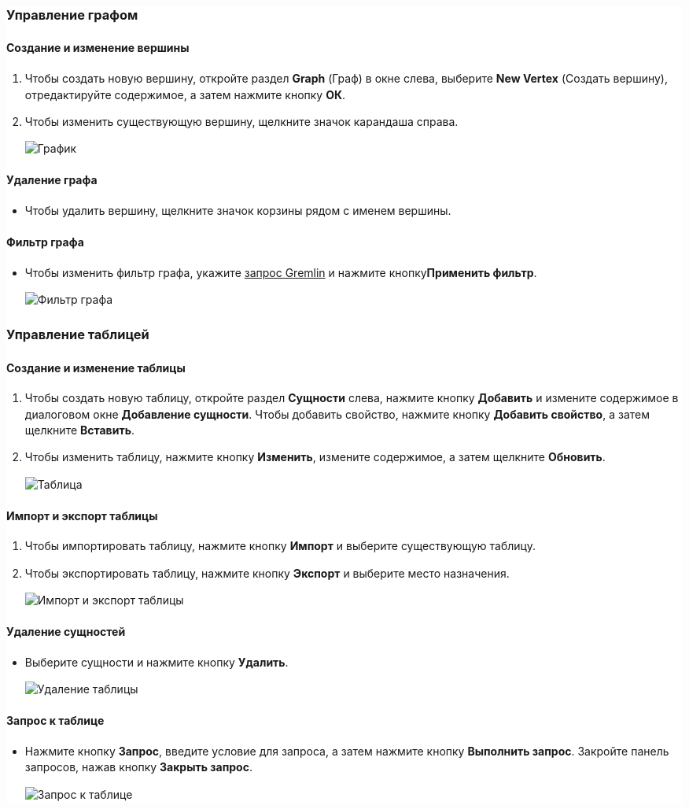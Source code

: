 

### <a name="graph-management"></a>Управление графом

#### <a name="create-and-modify-vertex"></a>Создание и изменение вершины
1. Чтобы создать новую вершину, откройте раздел **Graph** (Граф) в окне слева, выберите **New Vertex** (Создать вершину), отредактируйте содержимое, а затем нажмите кнопку **ОК**.    
2. Чтобы изменить существующую вершину, щелкните значок карандаша справа.   

    ![График](./media/storage-explorer/vertex.png)

#### <a name="delete-a-graph"></a>Удаление графа
- Чтобы удалить вершину, щелкните значок корзины рядом с именем вершины.

#### <a name="filter-for-graph"></a>Фильтр графа
- Чтобы изменить фильтр графа, укажите [запрос Gremlin](gremlin-support.md) и нажмите кнопку**Применить фильтр**.

    ![Фильтр графа](./media/storage-explorer/graph-filter.png)

### <a name="table-management"></a>Управление таблицей

#### <a name="create-and-modify-table"></a>Создание и изменение таблицы
1. Чтобы создать новую таблицу, откройте раздел **Сущности** слева, нажмите кнопку **Добавить** и измените содержимое в диалоговом окне **Добавление сущности**. Чтобы добавить свойство, нажмите кнопку **Добавить свойство**, а затем щелкните **Вставить**.
2. Чтобы изменить таблицу, нажмите кнопку **Изменить**, измените содержимое, а затем щелкните **Обновить**.

    ![Таблица](./media/storage-explorer/table.png)

#### <a name="import-and-export-table"></a>Импорт и экспорт таблицы
1. Чтобы импортировать таблицу, нажмите кнопку **Импорт** и выберите существующую таблицу.
2. Чтобы экспортировать таблицу, нажмите кнопку **Экспорт** и выберите место назначения.

    ![Импорт и экспорт таблицы](./media/storage-explorer/table-import-export.png)

#### <a name="delete-entities"></a>Удаление сущностей
- Выберите сущности и нажмите кнопку **Удалить**.

    ![Удаление таблицы](./media/storage-explorer/table-delete.png)

#### <a name="query-table"></a>Запрос к таблице
- Нажмите кнопку **Запрос**, введите условие для запроса, а затем нажмите кнопку **Выполнить запрос**. Закройте панель запросов, нажав кнопку **Закрыть запрос**.

    ![Запрос к таблице](./media/storage-explorer/table-query.png)
